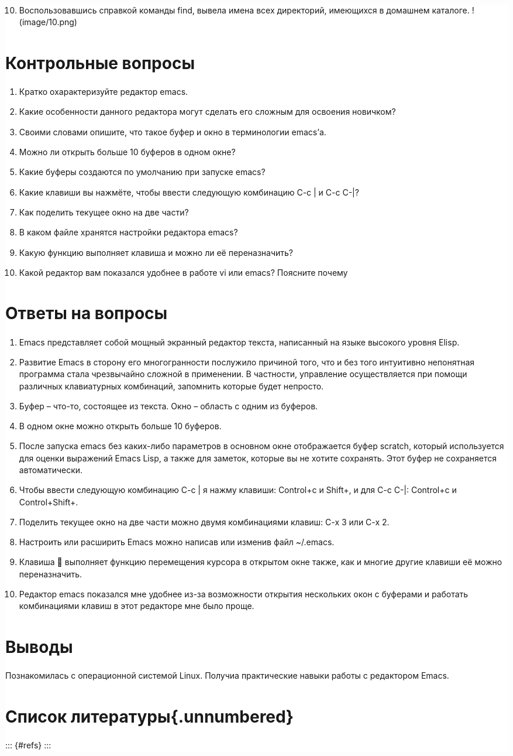 10) Воспользовавшись справкой команды find, вывела имена всех директорий, имеющихся в домашнем каталоге.
!(image/10.png)

# Контрольные вопросы

1. Кратко охарактеризуйте редактор emacs.

2. Какие особенности данного редактора могут сделать его сложным для освоения новичком?

3. Своими словами опишите, что такое буфер и окно в терминологии emacs’а.

4. Можно ли открыть больше 10 буферов в одном окне?

5. Какие буферы создаются по умолчанию при запуске emacs?

6. Какие клавиши вы нажмёте, чтобы ввести следующую комбинацию C-c | и C-c C-|?

7. Как поделить текущее окно на две части?

8. В каком файле хранятся настройки редактора emacs?

9. Какую функцию выполняет клавиша и можно ли её переназначить?

10. Какой редактор вам показался удобнее в работе vi или emacs? Поясните почему

# Ответы на вопросы

1. Emacs представляет собой мощный экранный редактор текста, написанный на языке высокого уровня Elisp.

2. Развитие Emacs в сторону его многогранности послужило причиной того, что и без того интуитивно непонятная программа стала чрезвычайно сложной в применении. В частности, управление осуществляется при помощи различных клавиатурных комбинаций, запомнить которые будет непросто.

3. Буфер – что-то, состоящее из текста. Окно – область с одним из буферов.

4. В одном окне можно открыть больше 10 буферов.

5. После запуска emacs без каких-либо параметров в основном окне отображается буфер scratch, который используется для оценки выражений Emacs Lisp, а также для заметок, которые вы не хотите сохранять. Этот буфер не сохраняется автоматически.

6. Чтобы ввести следующую комбинацию C-c | я нажму клавиши: Control+c и Shift+, и для C-c C-|: Control+c и Control+Shift+.

7. Поделить текущее окно на две части можно двумя комбинациями клавиш: C-x 3 или C-x 2.

8. Настроить или расширить Emacs можно написав или изменив файл ~/.emacs.

9. Клавиша  выполняет функцию перемещения курсора в открытом окне также, как и многие другие клавиши её можно переназначить.

10. Редактор emacs показался мне удобнее из-за возможности открытия нескольких окон с буферами и работать комбинациями клавиш в этот редакторе мне было проще.

# Выводы

Познакомилась с операционной системой Linux. Получиа практические навыки работы с редактором Emacs.

# Список литературы{.unnumbered}

::: {#refs}
:::